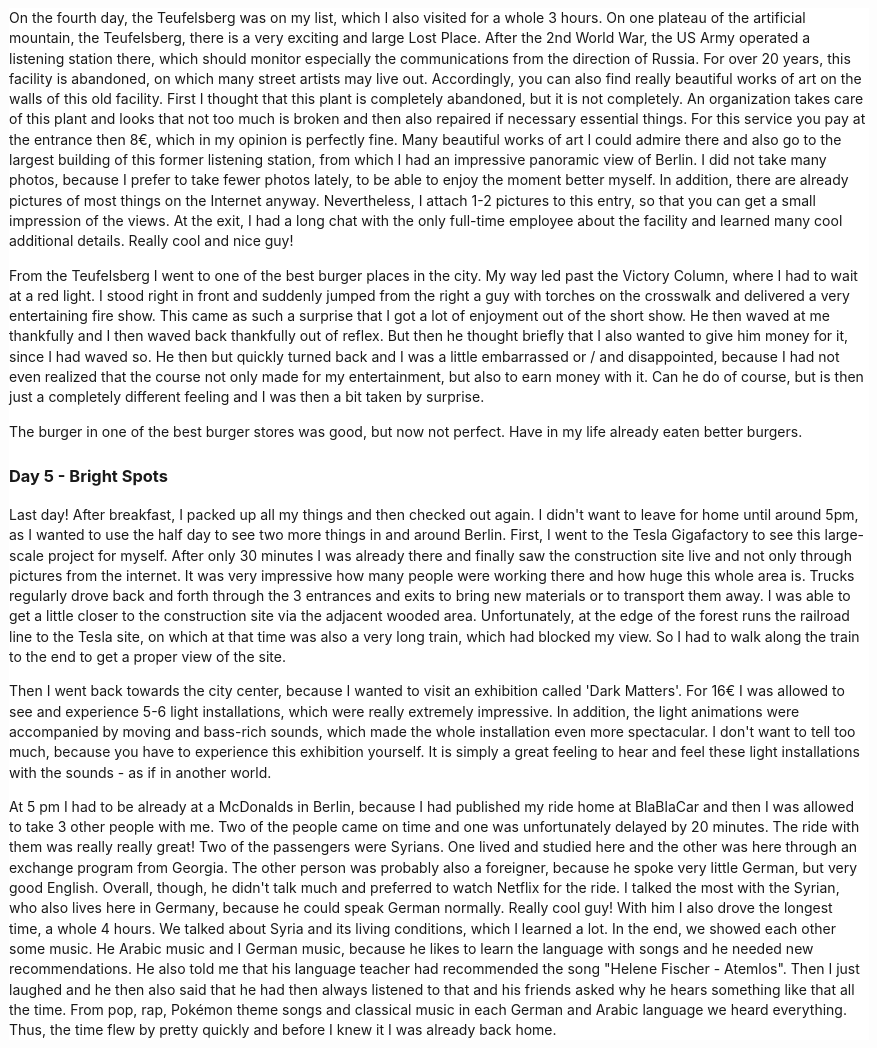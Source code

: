 On the fourth day, the Teufelsberg was on my list, which I also visited for a whole 3 hours. On one plateau of the artificial mountain, the Teufelsberg, there is a very exciting and large Lost Place. After the 2nd World War, the US Army operated a listening station there, which should monitor especially the communications from the direction of Russia. For over 20 years, this facility is abandoned, on which many street artists may live out. Accordingly, you can also find really beautiful works of art on the walls of this old facility. First I thought that this plant is completely abandoned, but it is not completely. An organization takes care of this plant and looks that not too much is broken and then also repaired if necessary essential things. For this service you pay at the entrance then 8€, which in my opinion is perfectly fine. Many beautiful works of art I could admire there and also go to the largest building of this former listening station, from which I had an impressive panoramic view of Berlin. I did not take many photos, because I prefer to take fewer photos lately, to be able to enjoy the moment better myself. In addition, there are already pictures of most things on the Internet anyway. Nevertheless, I attach 1-2 pictures to this entry, so that you can get a small impression of the views. At the exit, I had a long chat with the only full-time employee about the facility and learned many cool additional details. Really cool and nice guy!

From the Teufelsberg I went to one of the best burger places in the city. My way led past the Victory Column, where I had to wait at a red light. I stood right in front and suddenly jumped from the right a guy with torches on the crosswalk and delivered a very entertaining fire show. This came as such a surprise that I got a lot of enjoyment out of the short show. He then waved at me thankfully and I then waved back thankfully out of reflex. But then he thought briefly that I also wanted to give him money for it, since I had waved so. He then but quickly turned back and I was a little embarrassed or / and disappointed, because I had not even realized that the course not only made for my entertainment, but also to earn money with it. Can he do of course, but is then just a completely different feeling and I was then a bit taken by surprise.

The burger in one of the best burger stores was good, but now not perfect. Have in my life already eaten better burgers.

### Day 5 - Bright Spots

Last day! After breakfast, I packed up all my things and then checked out again. I didn't want to leave for home until around 5pm, as I wanted to use the half day to see two more things in and around Berlin. First, I went to the Tesla Gigafactory to see this large-scale project for myself. After only 30 minutes I was already there and finally saw the construction site live and not only through pictures from the internet. It was very impressive how many people were working there and how huge this whole area is. Trucks regularly drove back and forth through the 3 entrances and exits to bring new materials or to transport them away. I was able to get a little closer to the construction site via the adjacent wooded area. Unfortunately, at the edge of the forest runs the railroad line to the Tesla site, on which at that time was also a very long train, which had blocked my view. So I had to walk along the train to the end to get a proper view of the site.

Then I went back towards the city center, because I wanted to visit an exhibition called 'Dark Matters'. For 16€ I was allowed to see and experience 5-6 light installations, which were really extremely impressive. In addition, the light animations were accompanied by moving and bass-rich sounds, which made the whole installation even more spectacular. I don't want to tell too much, because you have to experience this exhibition yourself. It is simply a great feeling to hear and feel these light installations with the sounds - as if in another world.

At 5 pm I had to be already at a McDonalds in Berlin, because I had published my ride home at BlaBlaCar and then I was allowed to take 3 other people with me. Two of the people came on time and one was unfortunately delayed by 20 minutes. The ride with them was really really great! Two of the passengers were Syrians. One lived and studied here and the other was here through an exchange program from Georgia. The other person was probably also a foreigner, because he spoke very little German, but very good English. Overall, though, he didn't talk much and preferred to watch Netflix for the ride. I talked the most with the Syrian, who also lives here in Germany, because he could speak German normally. Really cool guy! With him I also drove the longest time, a whole 4 hours. We talked about Syria and its living conditions, which I learned a lot. In the end, we showed each other some music. He Arabic music and I German music, because he likes to learn the language with songs and he needed new recommendations. He also told me that his language teacher had recommended the song "Helene Fischer - Atemlos". Then I just laughed and he then also said that he had then always listened to that and his friends asked why he hears something like that all the time. From pop, rap, Pokémon theme songs and classical music in each German and Arabic language we heard everything. Thus, the time flew by pretty quickly and before I knew it I was already back home.
